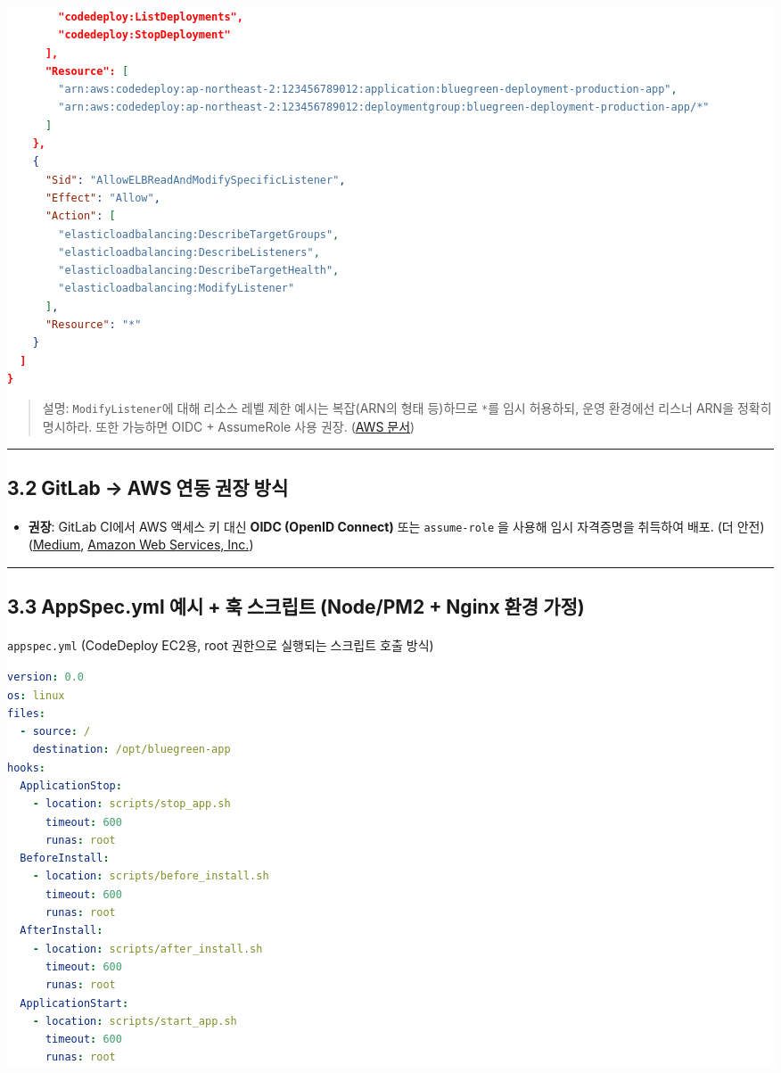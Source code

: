 ```json
        "codedeploy:ListDeployments",
        "codedeploy:StopDeployment"
      ],
      "Resource": [
        "arn:aws:codedeploy:ap-northeast-2:123456789012:application:bluegreen-deployment-production-app",
        "arn:aws:codedeploy:ap-northeast-2:123456789012:deploymentgroup:bluegreen-deployment-production-app/*"
      ]
    },
    {
      "Sid": "AllowELBReadAndModifySpecificListener",
      "Effect": "Allow",
      "Action": [
        "elasticloadbalancing:DescribeTargetGroups",
        "elasticloadbalancing:DescribeListeners",
        "elasticloadbalancing:DescribeTargetHealth",
        "elasticloadbalancing:ModifyListener"
      ],
      "Resource": "*"
    }
  ]
}
```

> 설명: `ModifyListener`에 대해 리소스 레벨 제한 예시는 복잡(ARN의 형태 등)하므로 `*`를 임시 허용하되, 운영 환경에선 리스너 ARN을 정확히 명시하라. 또한 가능하면 OIDC + AssumeRole 사용 권장. ([AWS 문서][6])

---

## 3.2 GitLab → AWS 연동 권장 방식

* **권장**: GitLab CI에서 AWS 액세스 키 대신 **OIDC (OpenID Connect)** 또는 `assume-role` 을 사용해 임시 자격증명을 취득하여 배포. (더 안전) ([Medium][5], [Amazon Web Services, Inc.][7])

---

## 3.3 AppSpec.yml 예시 + 훅 스크립트 (Node/PM2 + Nginx 환경 가정)

`appspec.yml` (CodeDeploy EC2용, root 권한으로 실행되는 스크립트 호출 방식)

```yaml
version: 0.0
os: linux
files:
  - source: /
    destination: /opt/bluegreen-app
hooks:
  ApplicationStop:
    - location: scripts/stop_app.sh
      timeout: 600
      runas: root
  BeforeInstall:
    - location: scripts/before_install.sh
      timeout: 600
      runas: root
  AfterInstall:
    - location: scripts/after_install.sh
      timeout: 600
      runas: root
  ApplicationStart:
    - location: scripts/start_app.sh
      timeout: 600
      runas: root
```

[1]: https://docs.aws.amazon.com/codedeploy/latest/userguide/reference-appspec-file.html?utm_source=chatgpt.com "CodeDeploy AppSpec file reference - AWS Documentation"
[2]: https://docs.aws.amazon.com/codedeploy/latest/userguide/reference-appspec-file-structure-hooks.html?utm_source=chatgpt.com "AppSpec 'hooks' section - AWS CodeDeploy"
[3]: https://docs.aws.amazon.com/AWSCloudFormation/latest/UserGuide/blue-green-template-example.html?utm_source=chatgpt.com "Blue/green deployment template example - AWS CloudFormation"
[4]: https://stackoverflow.com/questions/37967838/using-codedeploy-validateservice-hook-with-python-application?utm_source=chatgpt.com "Using CodeDeploy ValidateService Hook with Python Application"
[5]: https://docs.aws.amazon.com/elasticloadbalancing/latest/application/edit-target-group-attributes.html?utm_source=chatgpt.com "Edit target group attributes for your Application Load Balancer"
[6]: https://stackoverflow.com/questions/68262855/aws-cloudformation-blue-green-deployments-for-ec2?utm_source=chatgpt.com "AWS CloudFormation blue/green deployments for EC2"
[7]: https://instil.co/blog/fearless-deployments-with-codedeploy/?utm_source=chatgpt.com "Fearless deployments with CodeDeploy - Instil Software"
[8]: https://docs.aws.amazon.com/elasticloadbalancing/latest/application/load-balancer-target-groups.html?utm_source=chatgpt.com "Target groups for your Application Load Balancers"
[9]: https://docs.aws.amazon.com/codedeploy/latest/userguide/reference-appspec-file-example.html?utm_source=chatgpt.com "AppSpec File example - AWS CodeDeploy"
[10]: https://docs.aws.amazon.com/AmazonECS/latest/developerguide/load-balancer-connection-draining.html?utm_source=chatgpt.com "Optimize load balancer connection draining parameters for Amazon ..."